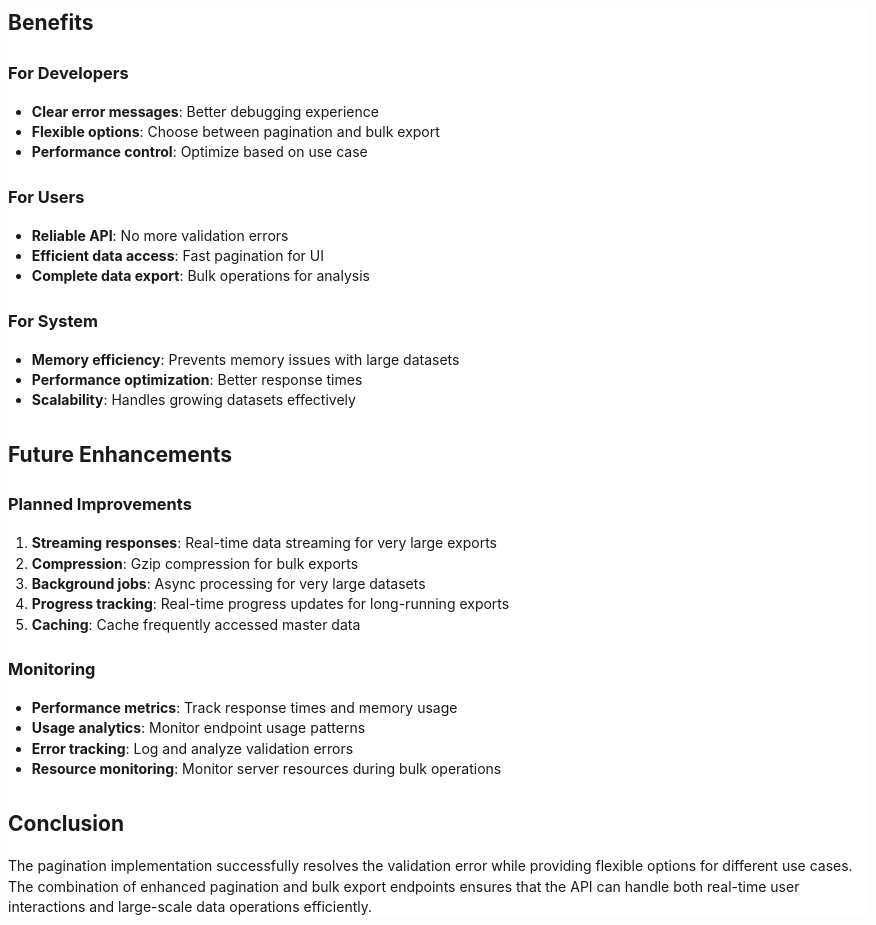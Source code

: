 ## Benefits

### For Developers
- **Clear error messages**: Better debugging experience
- **Flexible options**: Choose between pagination and bulk export
- **Performance control**: Optimize based on use case

### For Users
- **Reliable API**: No more validation errors
- **Efficient data access**: Fast pagination for UI
- **Complete data export**: Bulk operations for analysis

### For System
- **Memory efficiency**: Prevents memory issues with large datasets
- **Performance optimization**: Better response times
- **Scalability**: Handles growing datasets effectively

## Future Enhancements

### Planned Improvements
1. **Streaming responses**: Real-time data streaming for very large exports
2. **Compression**: Gzip compression for bulk exports
3. **Background jobs**: Async processing for very large datasets
4. **Progress tracking**: Real-time progress updates for long-running exports
5. **Caching**: Cache frequently accessed master data

### Monitoring
- **Performance metrics**: Track response times and memory usage
- **Usage analytics**: Monitor endpoint usage patterns
- **Error tracking**: Log and analyze validation errors
- **Resource monitoring**: Monitor server resources during bulk operations

## Conclusion

The pagination implementation successfully resolves the validation error while providing flexible options for different use cases. The combination of enhanced pagination and bulk export endpoints ensures that the API can handle both real-time user interactions and large-scale data operations efficiently. 